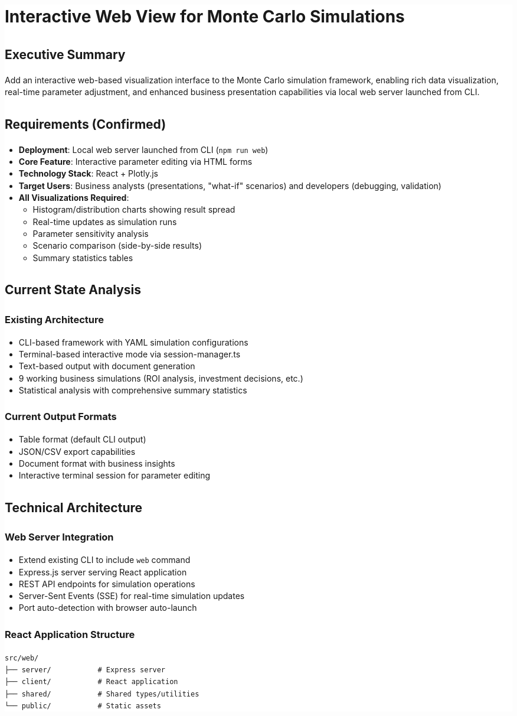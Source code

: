 # Interactive Web View for Monte Carlo Simulations

## Executive Summary

Add an interactive web-based visualization interface to the Monte Carlo simulation framework, enabling rich data visualization, real-time parameter adjustment, and enhanced business presentation capabilities via local web server launched from CLI.

## Requirements (Confirmed)

- **Deployment**: Local web server launched from CLI (`npm run web`)
- **Core Feature**: Interactive parameter editing via HTML forms
- **Technology Stack**: React + Plotly.js
- **Target Users**: Business analysts (presentations, "what-if" scenarios) and developers (debugging, validation)
- **All Visualizations Required**:
  - Histogram/distribution charts showing result spread
  - Real-time updates as simulation runs
  - Parameter sensitivity analysis
  - Scenario comparison (side-by-side results)
  - Summary statistics tables

## Current State Analysis

### Existing Architecture
- CLI-based framework with YAML simulation configurations
- Terminal-based interactive mode via session-manager.ts
- Text-based output with document generation
- 9 working business simulations (ROI analysis, investment decisions, etc.)
- Statistical analysis with comprehensive summary statistics

### Current Output Formats
- Table format (default CLI output)
- JSON/CSV export capabilities
- Document format with business insights
- Interactive terminal session for parameter editing

## Technical Architecture

### Web Server Integration
- Extend existing CLI to include `web` command
- Express.js server serving React application
- REST API endpoints for simulation operations
- Server-Sent Events (SSE) for real-time simulation updates
- Port auto-detection with browser auto-launch

### React Application Structure
```
src/web/
├── server/           # Express server
├── client/           # React application  
├── shared/           # Shared types/utilities
└── public/           # Static assets
```
